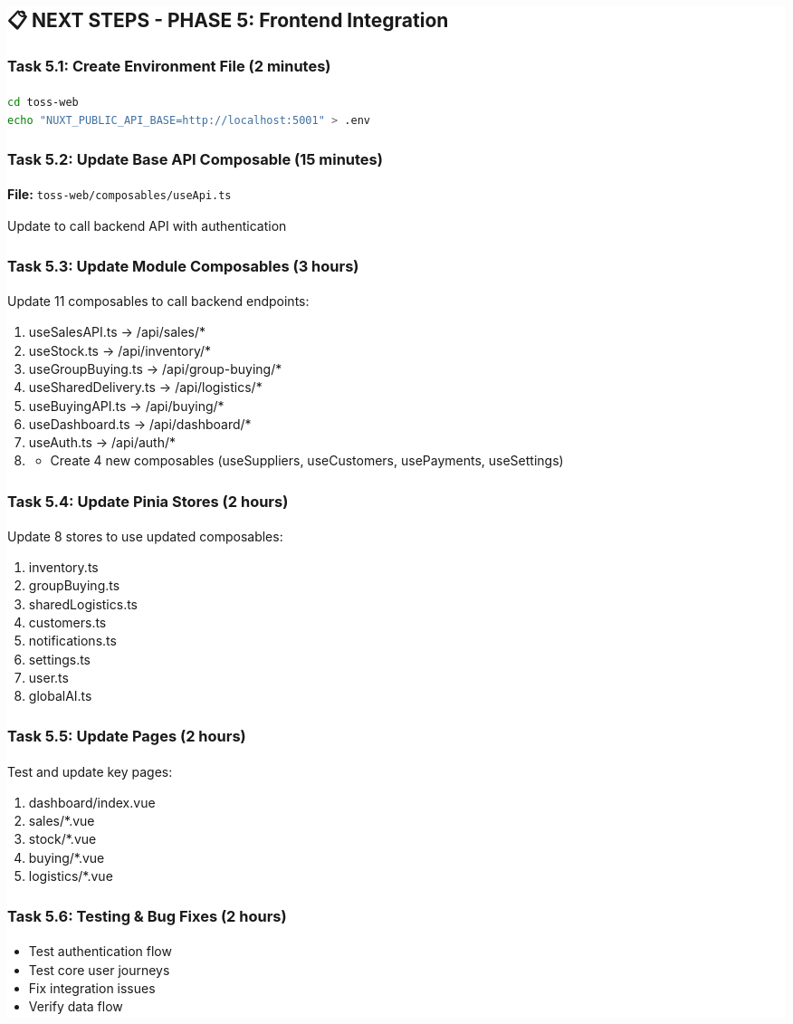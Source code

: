 
## 📋 **NEXT STEPS - PHASE 5: Frontend Integration**

### **Task 5.1: Create Environment File** (2 minutes)
```bash
cd toss-web
echo "NUXT_PUBLIC_API_BASE=http://localhost:5001" > .env
```

### **Task 5.2: Update Base API Composable** (15 minutes)
**File:** `toss-web/composables/useApi.ts`

Update to call backend API with authentication

### **Task 5.3: Update Module Composables** (3 hours)
Update 11 composables to call backend endpoints:
1. useSalesAPI.ts → /api/sales/*
2. useStock.ts → /api/inventory/*
3. useGroupBuying.ts → /api/group-buying/*
4. useSharedDelivery.ts → /api/logistics/*
5. useBuyingAPI.ts → /api/buying/*
6. useDashboard.ts → /api/dashboard/*
7. useAuth.ts → /api/auth/*
8. + Create 4 new composables (useSuppliers, useCustomers, usePayments, useSettings)

### **Task 5.4: Update Pinia Stores** (2 hours)
Update 8 stores to use updated composables:
1. inventory.ts
2. groupBuying.ts
3. sharedLogistics.ts
4. customers.ts
5. notifications.ts
6. settings.ts
7. user.ts
8. globalAI.ts

### **Task 5.5: Update Pages** (2 hours)
Test and update key pages:
1. dashboard/index.vue
2. sales/*.vue
3. stock/*.vue
4. buying/*.vue
5. logistics/*.vue

### **Task 5.6: Testing & Bug Fixes** (2 hours)
- Test authentication flow
- Test core user journeys
- Fix integration issues
- Verify data flow
